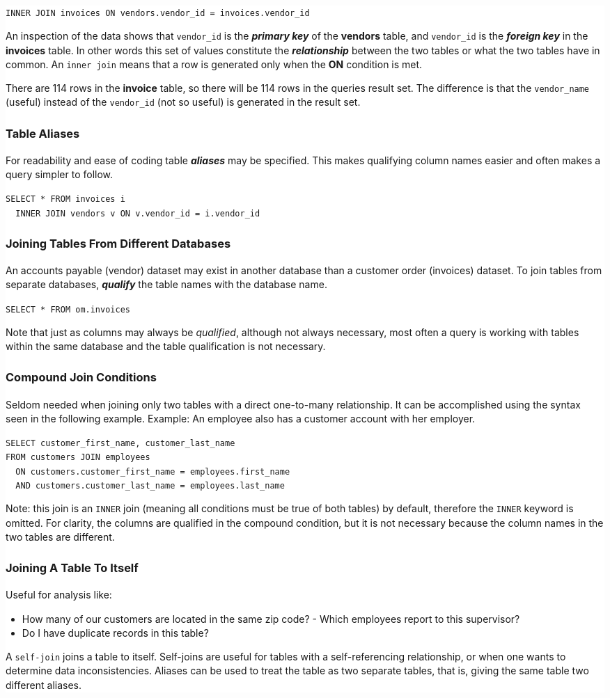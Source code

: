 `INNER JOIN invoices ON vendors.vendor_id = invoices.vendor_id`
 
 An inspection of the data shows that `vendor_id` is the ***primary key*** of the **vendors** table, and `vendor_id` is the ***foreign key*** in the **invoices** table. In other words this set of values constitute the ***relationship*** between the two tables or what the two tables have in common. An `inner join` means that a row is generated only when the **ON** condition is met.  

There are 114 rows in the **invoice** table, so there will be 114 rows in the queries result set. The difference is that the `vendor_name` (useful) instead of the `vendor_id` (not so useful) is generated in the result set.  
  
### **Table Aliases**
For readability and ease of coding table ***aliases*** may be specified. This makes qualifying column names easier and often makes a query simpler to follow.  
```
SELECT * FROM invoices i 
  INNER JOIN vendors v ON v.vendor_id = i.vendor_id
```  
### **Joining Tables From Different Databases**
An accounts payable (vendor) dataset may exist in another database than a customer order (invoices) dataset. To join tables from separate databases, ***qualify*** the table names with the database name.  
```
SELECT * FROM om.invoices
```
Note that just as columns may always be *qualified*, although not always necessary, most often a query is working with tables within the same database and the table qualification is not necessary.  
  
### **Compound Join Conditions**
Seldom needed when joining only two tables with a direct one-to-many relationship. It can be accomplished using the syntax seen in the following example.
Example: An employee also has a customer account with her employer.
```
SELECT customer_first_name, customer_last_name 
FROM customers JOIN employees
  ON customers.customer_first_name = employees.first_name 
  AND customers.customer_last_name = employees.last_name
```
Note: this join is an `INNER` join (meaning all conditions must be true of both tables) by default, therefore the `INNER` keyword is omitted. For clarity, the columns are qualified in the compound condition, but it is not necessary because the column names in the two tables are different.  

### **Joining A Table To Itself**

Useful for analysis like:
- How many of our customers are located in the same zip code? - Which employees report to this supervisor?
- Do I have duplicate records in this table?  
 
A `self-join` joins a table to itself. Self-joins are useful for tables with a self-referencing relationship, or when one wants to determine data inconsistencies. Aliases can be used to treat the table as two separate tables, that is, giving the same table two different aliases.  
